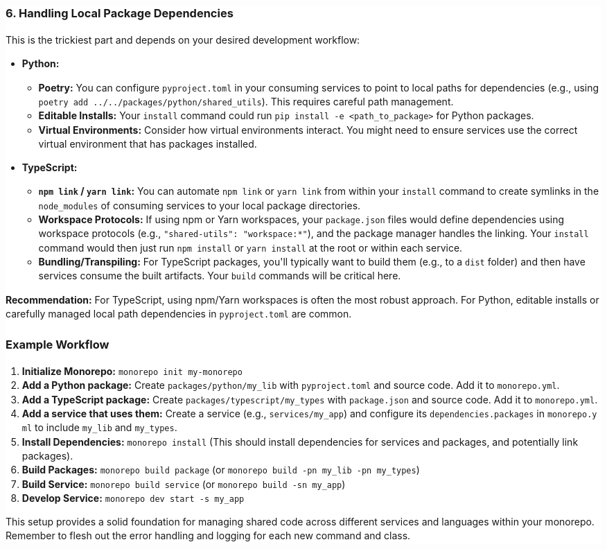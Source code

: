 ```python
```

### 6\. Handling Local Package Dependencies

This is the trickiest part and depends on your desired development workflow:

- **Python:**

  - **Poetry:** You can configure `pyproject.toml` in your consuming services to point to local paths for dependencies (e.g., using `poetry add ../../packages/python/shared_utils`). This requires careful path management.
  - **Editable Installs:** Your `install` command could run `pip install -e <path_to_package>` for Python packages.
  - **Virtual Environments:** Consider how virtual environments interact. You might need to ensure services use the correct virtual environment that has packages installed.

- **TypeScript:**

  - **`npm link` / `yarn link`:** You can automate `npm link` or `yarn link` from within your `install` command to create symlinks in the `node_modules` of consuming services to your local package directories.
  - **Workspace Protocols:** If using npm or Yarn workspaces, your `package.json` files would define dependencies using workspace protocols (e.g., `"shared-utils": "workspace:*"`), and the package manager handles the linking. Your `install` command would then just run `npm install` or `yarn install` at the root or within each service.
  - **Bundling/Transpiling:** For TypeScript packages, you'll typically want to build them (e.g., to a `dist` folder) and then have services consume the built artifacts. Your `build` commands will be critical here.

**Recommendation:** For TypeScript, using npm/Yarn workspaces is often the most robust approach. For Python, editable installs or carefully managed local path dependencies in `pyproject.toml` are common.

### Example Workflow

1.  **Initialize Monorepo:** `monorepo init my-monorepo`
2.  **Add a Python package:** Create `packages/python/my_lib` with `pyproject.toml` and source code. Add it to `monorepo.yml`.
3.  **Add a TypeScript package:** Create `packages/typescript/my_types` with `package.json` and source code. Add it to `monorepo.yml`.
4.  **Add a service that uses them:** Create a service (e.g., `services/my_app`) and configure its `dependencies.packages` in `monorepo.yml` to include `my_lib` and `my_types`.
5.  **Install Dependencies:** `monorepo install` (This should install dependencies for services and packages, and potentially link packages).
6.  **Build Packages:** `monorepo build package` (or `monorepo build -pn my_lib -pn my_types`)
7.  **Build Service:** `monorepo build service` (or `monorepo build -sn my_app`)
8.  **Develop Service:** `monorepo dev start -s my_app`

This setup provides a solid foundation for managing shared code across different services and languages within your monorepo. Remember to flesh out the error handling and logging for each new command and class.
